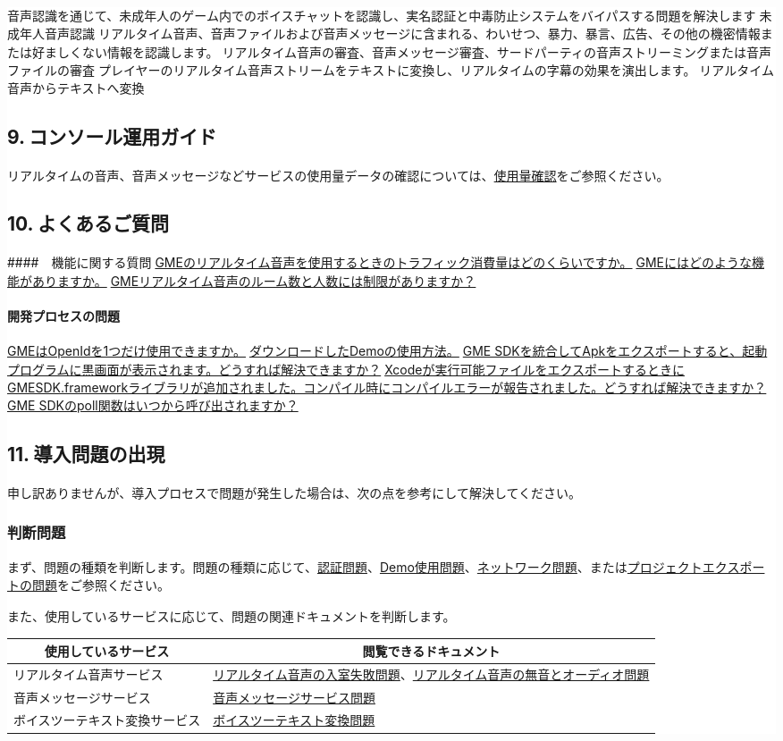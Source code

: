 <tr>
<td>音声認識を通じて、未成年人のゲーム内でのボイスチャットを認識し、実名認証と中毒防止システムをバイパスする問題を解決します</td>
<td>未成年人音声認識</td>
</tr>
<tr>
<td>リアルタイム音声、音声ファイルおよび音声メッセージに含まれる、わいせつ、暴力、暴言、広告、その他の機密情報または好ましくない情報を認識します。</td>
<td>リアルタイム音声の審査、音声メッセージ審査、サードパーティの音声ストリーミングまたは音声ファイルの審査</td>
</tr>
<tr>
<td>プレイヤーのリアルタイム音声ストリームをテキストに変換し、リアルタイムの字幕の効果を演出します。</td>
<td>リアルタイム音声からテキストへ変換</td>
</tr>
</tbody></table>


## 9. コンソール運用ガイド
リアルタイムの音声、音声メッセージなどサービスの使用量データの確認については、[使用量確認](https://intl.cloud.tencent.com/document/product/607/44548)をご参照ください。

## 10. よくあるご質問
####　機能に関する質問
[GMEのリアルタイム音声を使用するときのトラフィック消費量はどのくらいですか。](https://intl.cloud.tencent.com/document/product/607/39519)
[GMEにはどのような機能がありますか。](https://intl.cloud.tencent.com/document/product/607/39520)
[GMEリアルタイム音声のルーム数と人数には制限がありますか？](https://intl.cloud.tencent.com/document/product/607/39523)

#### 開発プロセスの問題
[GMEはOpenIdを1つだけ使用できますか。](https://intl.cloud.tencent.com/document/product/607/39521)
[ダウンロードしたDemoの使用方法。](https://intl.cloud.tencent.com/document/product/607/39521)
[GME SDKを統合してApkをエクスポートすると、起動プログラムに黒画面が表示されます。どうすれば解決できますか？](https://intl.cloud.tencent.com/document/product/607/39522)
[Xcodeが実行可能ファイルをエクスポートするときにGMESDK.frameworkライブラリが追加されました。コンパイル時にコンパイルエラーが報告されました。どうすれば解決できますか？](https://intl.cloud.tencent.com/document/product/607/39522)
[GME SDKのpoll関数はいつから呼び出されますか？](https://intl.cloud.tencent.com/document/product/607/30254)



## 11. 導入問題の出現

申し訳ありませんが、導入プロセスで問題が発生した場合は、次の点を参考にして解決してください。

### 判断問題
まず、問題の種類を判断します。問題の種類に応じて、[認証問題](https://intl.cloud.tencent.com/document/product/607/39824)、[Demo使用問題](https://intl.cloud.tencent.com/document/product/607/39521)、[ネットワーク問題](https://intl.cloud.tencent.com/document/product/607/39519)、または[プロジェクトエクスポートの問題](https://intl.cloud.tencent.com/document/product/607/39522)をご参照ください。

また、使用しているサービスに応じて、問題の関連ドキュメントを判断します。

| 使用しているサービス  | 閲覧できるドキュメント |
|---------|---------|
| リアルタイム音声サービス | [リアルタイム音声の入室失敗問題](https://intl.cloud.tencent.com/document/product/607/39523)、[リアルタイム音声の無音とオーディオ問題](https://intl.cloud.tencent.com/document/product/607/39524) |
| 音声メッセージサービス | [音声メッセージサービス問題](https://intl.cloud.tencent.com/document/product/607/39716)|
| ボイスツーテキスト変換サービス | [ボイスツーテキスト変換問題](https://intl.cloud.tencent.com/document/product/607/39716)|
